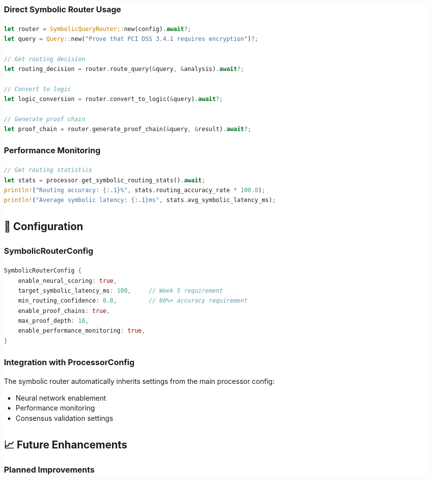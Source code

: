 ### Direct Symbolic Router Usage

```rust
let router = SymbolicQueryRouter::new(config).await?;
let query = Query::new("Prove that PCI DSS 3.4.1 requires encryption")?;

// Get routing decision
let routing_decision = router.route_query(&query, &analysis).await?;

// Convert to logic
let logic_conversion = router.convert_to_logic(&query).await?;

// Generate proof chain  
let proof_chain = router.generate_proof_chain(&query, &result).await?;
```

### Performance Monitoring

```rust
// Get routing statistics
let stats = processor.get_symbolic_routing_stats().await;
println!("Routing accuracy: {:.1}%", stats.routing_accuracy_rate * 100.0);
println!("Average symbolic latency: {:.1}ms", stats.avg_symbolic_latency_ms);
```

## 🔧 Configuration

### SymbolicRouterConfig

```rust
SymbolicRouterConfig {
    enable_neural_scoring: true,
    target_symbolic_latency_ms: 100,     // Week 5 requirement
    min_routing_confidence: 0.8,         // 80%+ accuracy requirement
    enable_proof_chains: true,
    max_proof_depth: 10,
    enable_performance_monitoring: true,
}
```

### Integration with ProcessorConfig

The symbolic router automatically inherits settings from the main processor config:
- Neural network enablement
- Performance monitoring
- Consensus validation settings

## 📈 Future Enhancements

### Planned Improvements
